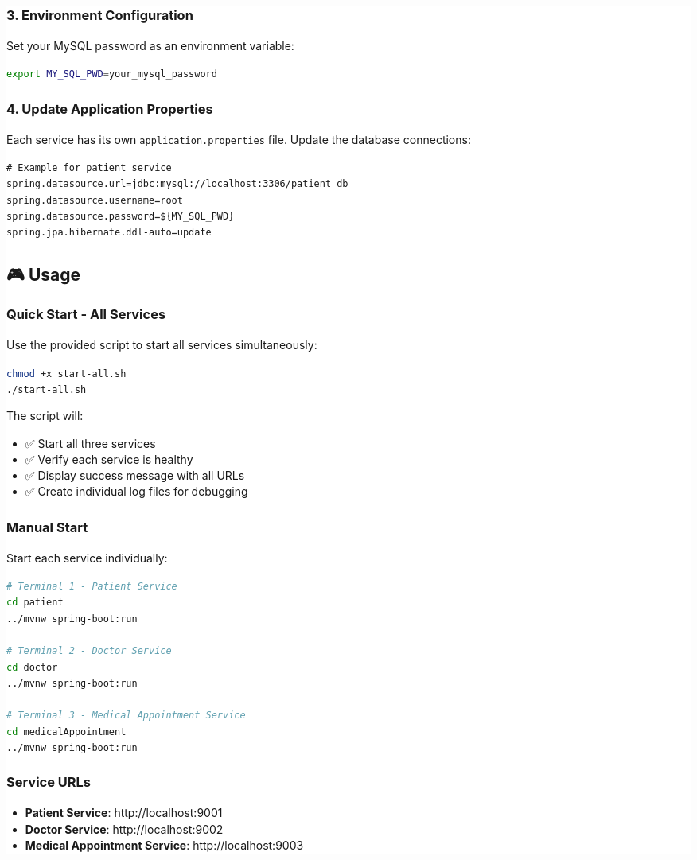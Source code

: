 ### 3. Environment Configuration
Set your MySQL password as an environment variable:
```bash
export MY_SQL_PWD=your_mysql_password
```

### 4. Update Application Properties
Each service has its own `application.properties` file. Update the database connections:

```properties
# Example for patient service
spring.datasource.url=jdbc:mysql://localhost:3306/patient_db
spring.datasource.username=root
spring.datasource.password=${MY_SQL_PWD}
spring.jpa.hibernate.ddl-auto=update
```

## 🎮 Usage

### Quick Start - All Services
Use the provided script to start all services simultaneously:

```bash
chmod +x start-all.sh
./start-all.sh
```

The script will:
- ✅ Start all three services
- ✅ Verify each service is healthy
- ✅ Display success message with all URLs
- ✅ Create individual log files for debugging

### Manual Start
Start each service individually:

```bash
# Terminal 1 - Patient Service
cd patient
../mvnw spring-boot:run

# Terminal 2 - Doctor Service  
cd doctor
../mvnw spring-boot:run

# Terminal 3 - Medical Appointment Service
cd medicalAppointment
../mvnw spring-boot:run
```

### Service URLs
- **Patient Service**: http://localhost:9001
- **Doctor Service**: http://localhost:9002
- **Medical Appointment Service**: http://localhost:9003
